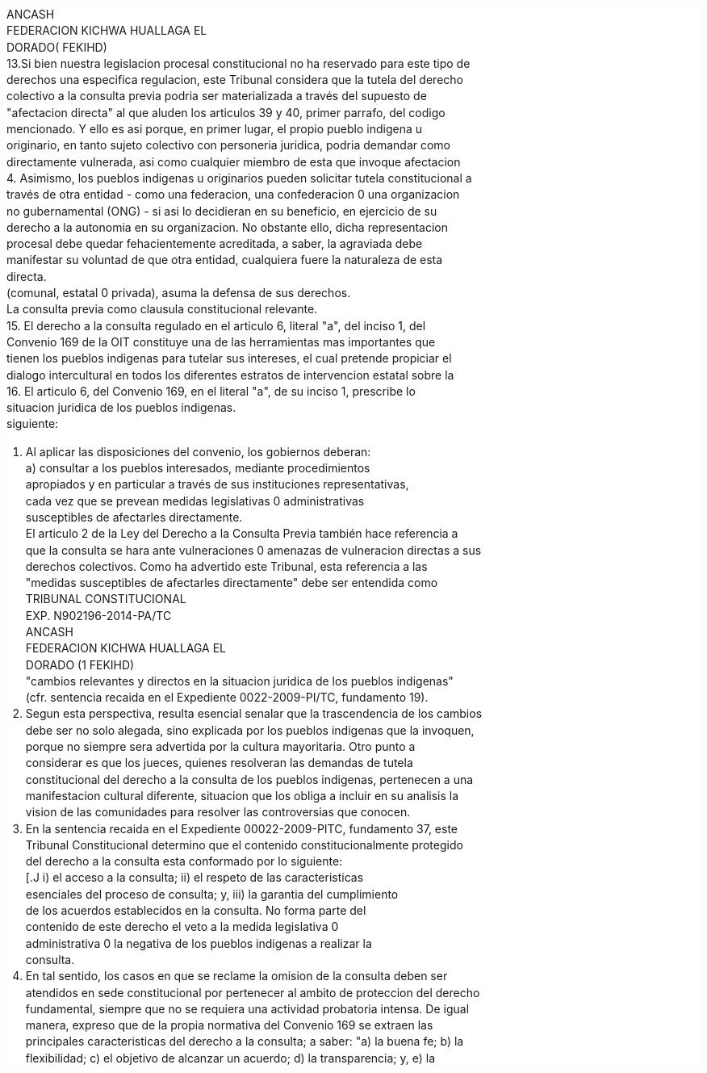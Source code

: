 ANCASH  
FEDERACION KICHWA HUALLAGA EL  
DORADO( FEKIHD)  
13.Si bien nuestra legislacion procesal constitucional no ha reservado para este tipo de  
derechos una especifica regulacion, este Tribunal considera que la tutela del derecho  
colectivo a la consulta previa podria ser materializada a través del supuesto de  
"afectacion directa" al que aluden los articulos 39 y 40, primer parrafo, del codigo  
mencionado. Y ello es asi porque, en primer lugar, el propio pueblo indigena u  
originario, en tanto sujeto colectivo con personeria juridica, podria demandar como  
directamente vulnerada, asi como cualquier miembro de esta que invoque afectacion  
4. Asimismo, los pueblos indigenas u originarios pueden solicitar tutela constitucional a  
través de otra entidad - como una federacion, una confederacion 0 una organizacion  
no gubernamental (ONG) - si asi lo decidieran en su beneficio, en ejercicio de su  
derecho a la autonomia en su organizacion. No obstante ello, dicha representacion  
procesal debe quedar fehacientemente acreditada, a saber, la agraviada debe  
manifestar su voluntad de que otra entidad, cualquiera fuere la naturaleza de esta  
directa.  
(comunal, estatal 0 privada), asuma la defensa de sus derechos.  
La consulta previa como clausula constitucional relevante.  
15. El derecho a la consulta regulado en el articulo 6, literal "a", del inciso 1, del  
Convenio 169 de la OIT constituye una de las herramientas mas importantes que  
tienen los pueblos indigenas para tutelar sus intereses, el cual pretende propiciar el  
dialogo intercultural en todos los diferentes estratos de intervencion estatal sobre la  
16. El articulo 6, del Convenio 169, en el literal "a", de su inciso 1, prescribe lo  
situacion juridica de los pueblos indigenas.  
siguiente:  
1. Al aplicar las disposiciones del convenio, los gobiernos deberan:  
a) consultar a los pueblos interesados, mediante procedimientos  
apropiados y en particular a través de sus instituciones representativas,  
cada vez que se prevean medidas legislativas 0 administrativas  
susceptibles de afectarles directamente.  
El articulo 2 de la Ley del Derecho a la Consulta Previa también hace referencia a  
que la consulta se hara ante vulneraciones 0 amenazas de vulneracion directas a sus  
derechos colectivos. Como ha advertido este Tribunal, esta referencia a las  
"medidas susceptibles de afectarles directamente" debe ser entendida como  
TRIBUNAL CONSTITUCIONAL  
EXP. N902196-2014-PA/TC  
ANCASH  
FEDERACION KICHWA HUALLAGA EL  
DORADO (1 FEKIHD)  
"cambios relevantes y directos en la situacion juridica de los pueblos indigenas"  
(cfr. sentencia recaida en el Expediente 0022-2009-PI/TC, fundamento 19).  
17. Segun esta perspectiva, resulta esencial senalar que la trascendencia de los cambios  
debe ser no solo alegada, sino explicada por los pueblos indigenas que la invoquen,  
porque no siempre sera advertida por la cultura mayoritaria. Otro punto a  
considerar es que los jueces, quienes resolveran las demandas de tutela  
constitucional del derecho a la consulta de los pueblos indigenas, pertenecen a una  
manifestacion cultural diferente, situacion que los obliga a incluir en su analisis la  
vision de las comunidades para resolver las controversias que conocen.  
8. En la sentencia recaida en el Expediente 00022-2009-PITC, fundamento 37, este  
Tribunal Constitucional determino que el contenido constitucionalmente protegido  
del derecho a la consulta esta conformado por lo siguiente:  
[.J i) el acceso a la consulta; ii) el respeto de las caracteristicas  
esenciales del proceso de consulta; y, iii) la garantia del cumplimiento  
de los acuerdos establecidos en la consulta. No forma parte del  
contenido de este derecho el veto a la medida legislativa 0  
administrativa 0 la negativa de los pueblos indigenas a realizar la  
consulta.  
19. En tal sentido, los casos en que se reclame la omision de la consulta deben ser  
atendidos en sede constitucional por pertenecer al ambito de proteccion del derecho  
fundamental, siempre que no se requiera una actividad probatoria intensa. De igual  
manera, expreso que de la propia normativa del Convenio 169 se extraen las  
principales caracteristicas del derecho a la consulta; a saber: "a) la buena fe; b) la  
flexibilidad; c) el objetivo de alcanzar un acuerdo; d) la transparencia; y, e) la  